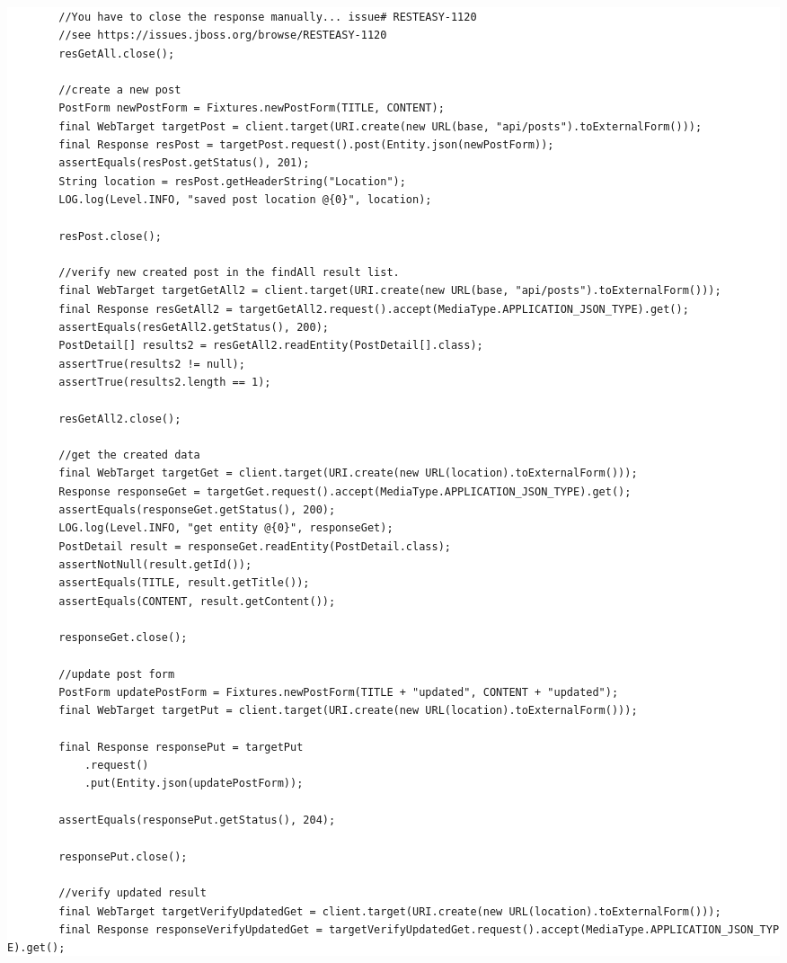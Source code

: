 			//You have to close the response manually... issue# RESTEASY-1120
			//see https://issues.jboss.org/browse/RESTEASY-1120
			resGetAll.close();

			//create a new post
			PostForm newPostForm = Fixtures.newPostForm(TITLE, CONTENT);
			final WebTarget targetPost = client.target(URI.create(new URL(base, "api/posts").toExternalForm()));
			final Response resPost = targetPost.request().post(Entity.json(newPostForm));
			assertEquals(resPost.getStatus(), 201);
			String location = resPost.getHeaderString("Location");
			LOG.log(Level.INFO, "saved post location @{0}", location);

			resPost.close();

			//verify new created post in the findAll result list.
			final WebTarget targetGetAll2 = client.target(URI.create(new URL(base, "api/posts").toExternalForm()));
			final Response resGetAll2 = targetGetAll2.request().accept(MediaType.APPLICATION_JSON_TYPE).get();
			assertEquals(resGetAll2.getStatus(), 200);
			PostDetail[] results2 = resGetAll2.readEntity(PostDetail[].class);
			assertTrue(results2 != null);
			assertTrue(results2.length == 1);

			resGetAll2.close();

			//get the created data
			final WebTarget targetGet = client.target(URI.create(new URL(location).toExternalForm()));
			Response responseGet = targetGet.request().accept(MediaType.APPLICATION_JSON_TYPE).get();
			assertEquals(responseGet.getStatus(), 200);
			LOG.log(Level.INFO, "get entity @{0}", responseGet);
			PostDetail result = responseGet.readEntity(PostDetail.class);
			assertNotNull(result.getId());
			assertEquals(TITLE, result.getTitle());
			assertEquals(CONTENT, result.getContent());

			responseGet.close();

			//update post form
			PostForm updatePostForm = Fixtures.newPostForm(TITLE + "updated", CONTENT + "updated");
			final WebTarget targetPut = client.target(URI.create(new URL(location).toExternalForm()));

			final Response responsePut = targetPut
				.request()
				.put(Entity.json(updatePostForm));

			assertEquals(responsePut.getStatus(), 204);

			responsePut.close();

			//verify updated result
			final WebTarget targetVerifyUpdatedGet = client.target(URI.create(new URL(location).toExternalForm()));
			final Response responseVerifyUpdatedGet = targetVerifyUpdatedGet.request().accept(MediaType.APPLICATION_JSON_TYPE).get();
